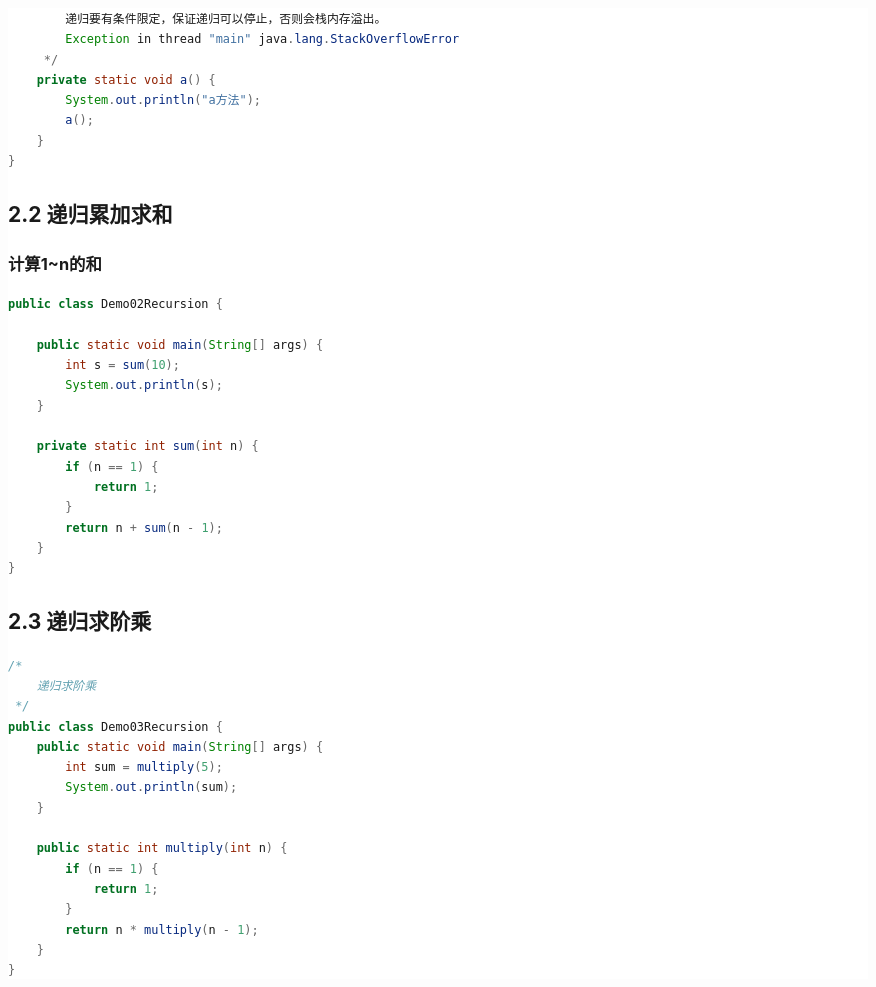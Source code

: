 ```java
        递归要有条件限定，保证递归可以停止，否则会栈内存溢出。
        Exception in thread "main" java.lang.StackOverflowError
     */
    private static void a() {
        System.out.println("a方法");
        a();
    }
}
```

## 2.2 递归累加求和

### 计算1~n的和



```java
public class Demo02Recursion {

    public static void main(String[] args) {
        int s = sum(10);
        System.out.println(s);
    }

    private static int sum(int n) {
        if (n == 1) {
            return 1;
        }
        return n + sum(n - 1);
    }
}
```

## 2.3 递归求阶乘



```java
/*
    递归求阶乘
 */
public class Demo03Recursion {
    public static void main(String[] args) {
        int sum = multiply(5);
        System.out.println(sum);
    }

    public static int multiply(int n) {
        if (n == 1) {
            return 1;
        }
        return n * multiply(n - 1);
    }
}
```
